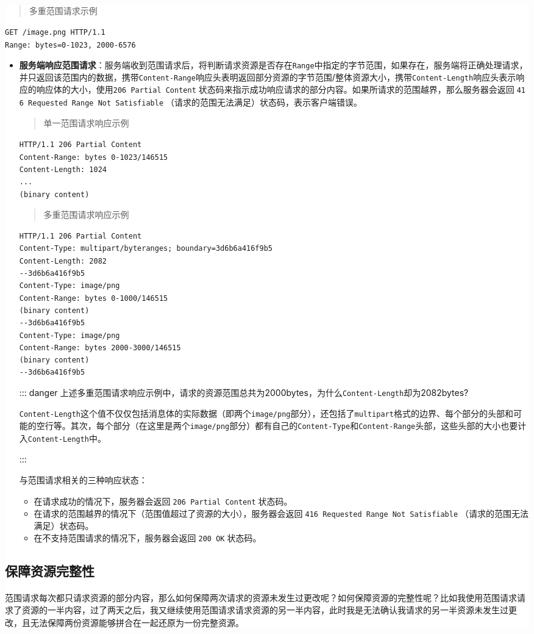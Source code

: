   > 多重范围请求示例

  ```http
  GET /image.png HTTP/1.1
  Range: bytes=0-1023, 2000-6576
  ```

- **服务端响应范围请求**：服务端收到范围请求后，将判断请求资源是否存在`Range`中指定的字节范围，如果存在，服务端将正确处理请求，并只返回该范围内的数据，携带`Content-Range`响应头表明返回部分资源的字节范围/整体资源大小，携带`Content-Length`响应头表示响应的响应体的大小，使用`206 Partial Content` 状态码来指示成功响应请求的部分内容。如果所请求的范围越界，那么服务器会返回 `416 Requested Range Not Satisfiable` （请求的范围无法满足）状态码，表示客户端错误。

  > 单一范围请求响应示例

  ```http
  HTTP/1.1 206 Partial Content
  Content-Range: bytes 0-1023/146515
  Content-Length: 1024
  ...
  (binary content)
  ```

  > 多重范围请求响应示例

  ```http
  HTTP/1.1 206 Partial Content
  Content-Type: multipart/byteranges; boundary=3d6b6a416f9b5
  Content-Length: 2082
  --3d6b6a416f9b5
  Content-Type: image/png
  Content-Range: bytes 0-1000/146515
  (binary content)
  --3d6b6a416f9b5
  Content-Type: image/png
  Content-Range: bytes 2000-3000/146515
  (binary content)
  --3d6b6a416f9b5
  ```

  ::: danger 上述多重范围请求响应示例中，请求的资源范围总共为2000bytes，为什么`Content-Length`却为2082bytes?

  `Content-Length`这个值不仅仅包括消息体的实际数据（即两个`image/png`部分），还包括了`multipart`格式的边界、每个部分的头部和可能的空行等。其次，每个部分（在这里是两个`image/png`部分）都有自己的`Content-Type`和`Content-Range`头部，这些头部的大小也要计入`Content-Length`中。

  :::

  与范围请求相关的三种响应状态：

  - 在请求成功的情况下，服务器会返回 `206 Partial Content` 状态码。
  - 在请求的范围越界的情况下（范围值超过了资源的大小），服务器会返回 `416 Requested Range Not Satisfiable` （请求的范围无法满足）状态码。
  - 在不支持范围请求的情况下，服务器会返回 `200 OK` 状态码。

  



## 保障资源完整性

范围请求每次都只请求资源的部分内容，那么如何保障两次请求的资源未发生过更改呢？如何保障资源的完整性呢？比如我使用范围请求请求了资源的一半内容，过了两天之后，我又继续使用范围请求请求资源的另一半内容，此时我是无法确认我请求的另一半资源未发生过更改，且无法保障两份资源能够拼合在一起还原为一份完整资源。
